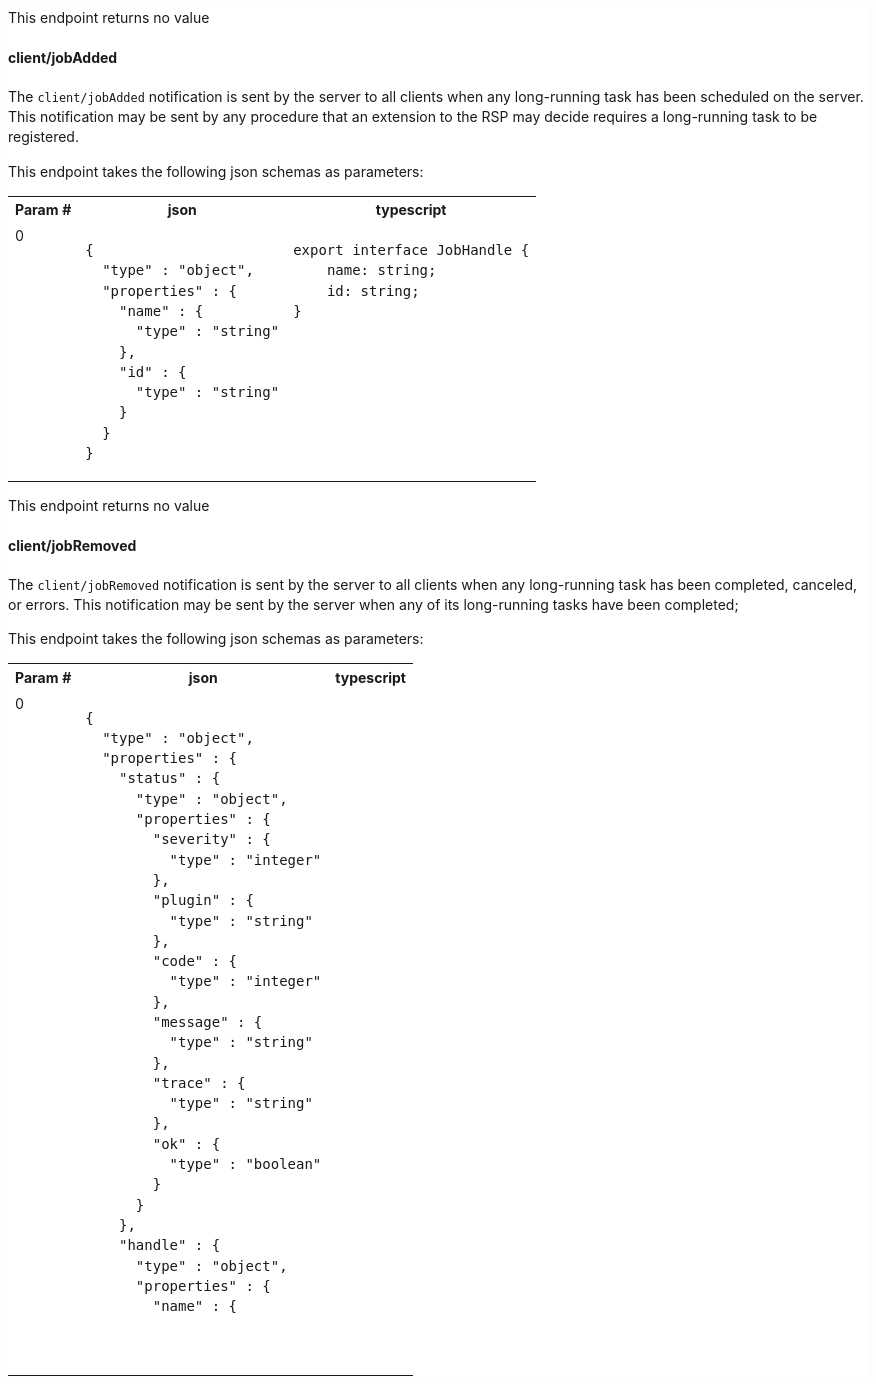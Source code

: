 This endpoint returns no value

#### client/jobAdded

 The `client/jobAdded` notification is sent by the server to all clients when any long-running task has been scheduled on the server. This notification may be sent by any procedure that an extension to the RSP may decide requires a long-running task to be registered. 

This endpoint takes the following json schemas as parameters: 

<table><tr><th>Param #</th><th>json</th><th>typescript</th></tr>
<tr><td>0</td><td><pre>{
  "type" : "object",
  "properties" : {
    "name" : {
      "type" : "string"
    },
    "id" : {
      "type" : "string"
    }
  }
}</pre></td><td><pre>export interface JobHandle {
    name: string;
    id: string;
}</pre></td></tr></table>

This endpoint returns no value

#### client/jobRemoved

 The `client/jobRemoved` notification is sent by the server to all clients when any long-running task has been completed, canceled, or errors. This notification may be sent by the server when any of its long-running tasks have been completed; 

This endpoint takes the following json schemas as parameters: 

<table><tr><th>Param #</th><th>json</th><th>typescript</th></tr>
<tr><td>0</td><td><pre>{
  "type" : "object",
  "properties" : {
    "status" : {
      "type" : "object",
      "properties" : {
        "severity" : {
          "type" : "integer"
        },
        "plugin" : {
          "type" : "string"
        },
        "code" : {
          "type" : "integer"
        },
        "message" : {
          "type" : "string"
        },
        "trace" : {
          "type" : "string"
        },
        "ok" : {
          "type" : "boolean"
        }
      }
    },
    "handle" : {
      "type" : "object",
      "properties" : {
        "name" : {
